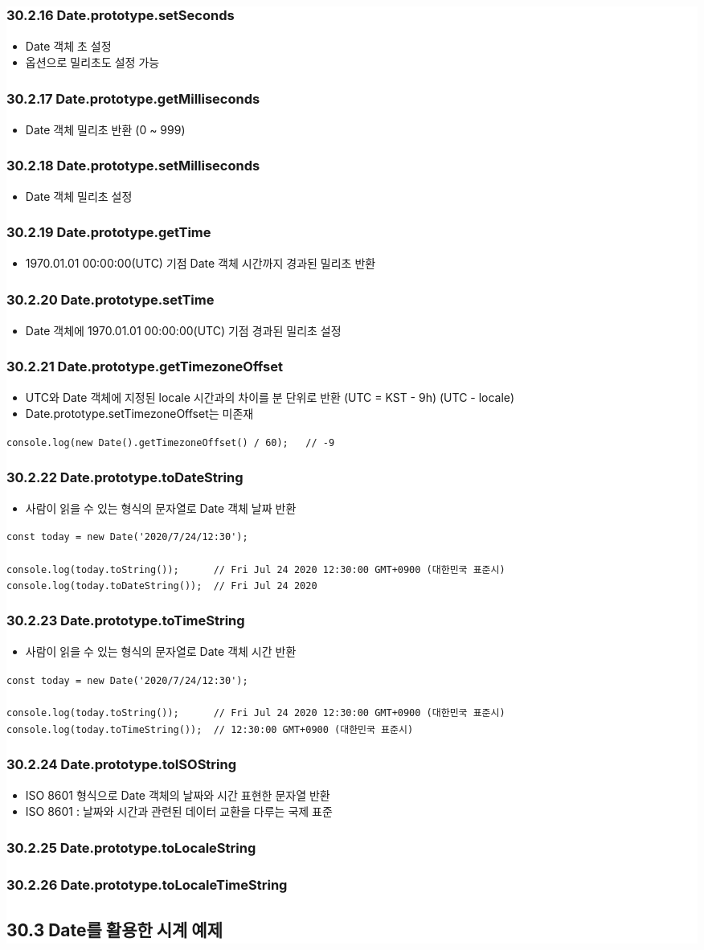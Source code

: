 ### 30.2.16 Date.prototype.setSeconds
- Date 객체 초 설정
- 옵션으로 밀리초도 설정 가능

### 30.2.17 Date.prototype.getMilliseconds
- Date 객체 밀리초 반환 (0 ~ 999)

### 30.2.18 Date.prototype.setMilliseconds
- Date 객체 밀리초 설정

### 30.2.19 Date.prototype.getTime
- 1970.01.01 00:00:00(UTC) 기점 Date 객체 시간까지 경과된 밀리초 반환

### 30.2.20 Date.prototype.setTime
- Date 객체에 1970.01.01 00:00:00(UTC) 기점 경과된 밀리초 설정

### 30.2.21 Date.prototype.getTimezoneOffset
- UTC와 Date 객체에 지정된 locale 시간과의 차이를 분 단위로 반환 (UTC = KST - 9h)
	(UTC - locale)
- Date.prototype.setTimezoneOffset는 미존재
```
console.log(new Date().getTimezoneOffset() / 60);	// -9
```

### 30.2.22 Date.prototype.toDateString
- 사람이 읽을 수 있는 형식의 문자열로 Date 객체 날짜 반환
```
const today = new Date('2020/7/24/12:30');

console.log(today.toString());		// Fri Jul 24 2020 12:30:00 GMT+0900 (대한민국 표준시)
console.log(today.toDateString());	// Fri Jul 24 2020
```

### 30.2.23 Date.prototype.toTimeString
- 사람이 읽을 수 있는 형식의 문자열로 Date 객체 시간 반환
```
const today = new Date('2020/7/24/12:30');

console.log(today.toString());		// Fri Jul 24 2020 12:30:00 GMT+0900 (대한민국 표준시)
console.log(today.toTimeString());	// 12:30:00 GMT+0900 (대한민국 표준시)
```

### 30.2.24 Date.prototype.toISOString
- ISO 8601 형식으로 Date 객체의 날짜와 시간 표현한 문자열 반환
- ISO 8601 : 날짜와 시간과 관련된 데이터 교환을 다루는 국제 표준

### 30.2.25 Date.prototype.toLocaleString

### 30.2.26 Date.prototype.toLocaleTimeString

## 30.3 Date를 활용한 시계 예제
